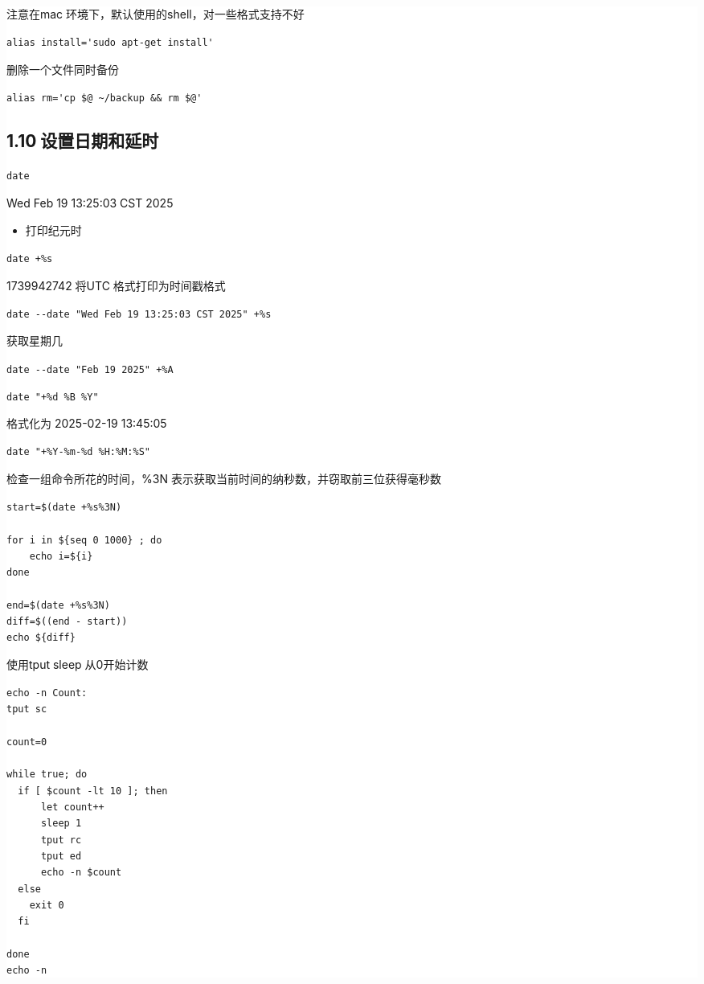 注意在mac 环境下，默认使用的shell，对一些格式支持不好

```shell
alias install='sudo apt-get install'
```

删除一个文件同时备份
```shell
alias rm='cp $@ ~/backup && rm $@'
```
## 1.10 设置日期和延时
```shell
date
```
Wed Feb 19 13:25:03 CST 2025
- 打印纪元时
```shell
date +%s
```
1739942742
将UTC 格式打印为时间戳格式
```shell
date --date "Wed Feb 19 13:25:03 CST 2025" +%s 
```
获取星期几
```shell
date --date "Feb 19 2025" +%A
```

```shell
date "+%d %B %Y"
```
格式化为 2025-02-19 13:45:05
```shell
date "+%Y-%m-%d %H:%M:%S"
```
检查一组命令所花的时间，%3N 表示获取当前时间的纳秒数，并窃取前三位获得毫秒数
```shell
start=$(date +%s%3N)

for i in ${seq 0 1000} ; do
    echo i=${i}
done

end=$(date +%s%3N)
diff=$((end - start))
echo ${diff}
```
使用tput sleep 从0开始计数
```shell
echo -n Count:
tput sc

count=0

while true; do
  if [ $count -lt 10 ]; then
      let count++
      sleep 1
      tput rc
      tput ed
      echo -n $count
  else
    exit 0          
  fi
    
done
echo -n
```